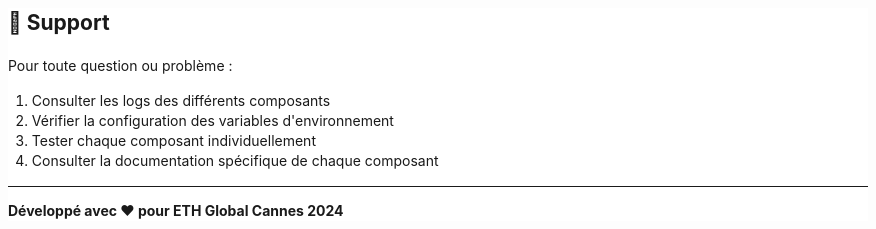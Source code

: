 ## 🤝 Support

Pour toute question ou problème :

1. Consulter les logs des différents composants
2. Vérifier la configuration des variables d'environnement
3. Tester chaque composant individuellement
4. Consulter la documentation spécifique de chaque composant

---

**Développé avec ❤️ pour ETH Global Cannes 2024** 